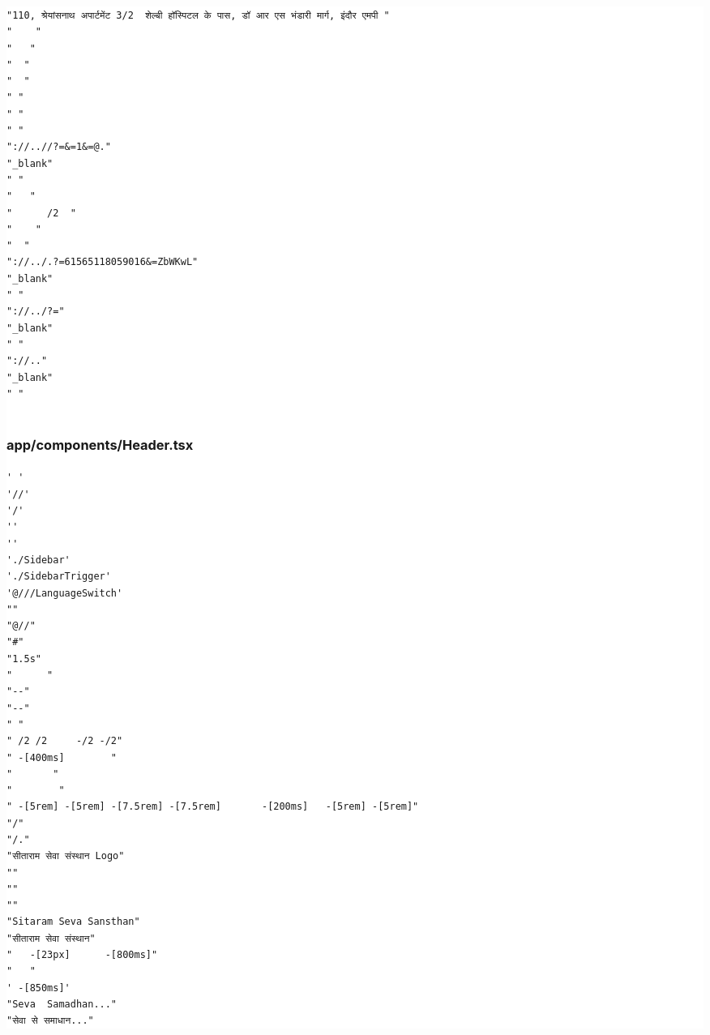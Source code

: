 ```
"110, श्रेयांसनाथ अपार्टमेंट 3/2  शेल्बी हॉस्पिटल के पास, डॉ आर एस भंडारी मार्ग, इंदौर एमपी "
"    "
"   "
"  "
"  "
" "
" "
" "
"://..//?=&=1&=@."
"_blank"
" "
"   "
"      /2  "
"    "
"  "
"://../.?=61565118059016&=ZbWKwL"
"_blank"
" "
"://../?="
"_blank"
" "
"://.."
"_blank"
" "
  
```

### app/components/Header.tsx
```
' '
'//'
'/'
''
''
'./Sidebar'
'./SidebarTrigger'
'@///LanguageSwitch'
""
"@//"
"#"
"1.5s"
"      "
"--"
"--"
" "
" /2 /2     -/2 -/2"
" -[400ms]        "
"       "
"        "
" -[5rem] -[5rem] -[7.5rem] -[7.5rem]       -[200ms]   -[5rem] -[5rem]"
"/"
"/."
"सीताराम सेवा संस्थान Logo"
""
""
""
"Sitaram Seva Sansthan"
"सीताराम सेवा संस्थान"
"   -[23px]      -[800ms]"
"   "
' -[850ms]'
"Seva  Samadhan..."
"सेवा से समाधान..."
```